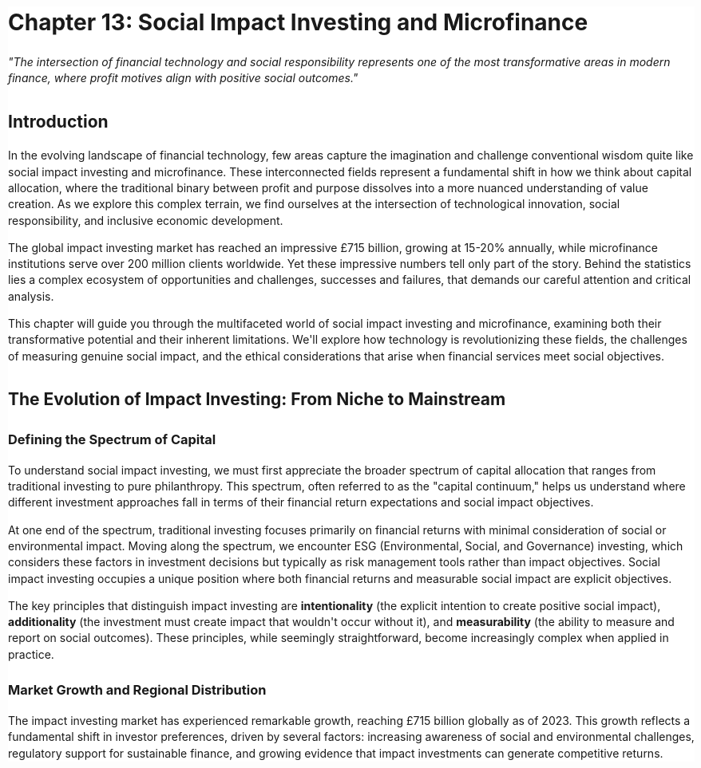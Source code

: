 # Chapter 13: Social Impact Investing and Microfinance

*"The intersection of financial technology and social responsibility represents one of the most transformative areas in modern finance, where profit motives align with positive social outcomes."*

## Introduction

In the evolving landscape of financial technology, few areas capture the imagination and challenge conventional wisdom quite like social impact investing and microfinance. These interconnected fields represent a fundamental shift in how we think about capital allocation, where the traditional binary between profit and purpose dissolves into a more nuanced understanding of value creation. As we explore this complex terrain, we find ourselves at the intersection of technological innovation, social responsibility, and inclusive economic development.

The global impact investing market has reached an impressive £715 billion, growing at 15-20% annually, while microfinance institutions serve over 200 million clients worldwide. Yet these impressive numbers tell only part of the story. Behind the statistics lies a complex ecosystem of opportunities and challenges, successes and failures, that demands our careful attention and critical analysis.

This chapter will guide you through the multifaceted world of social impact investing and microfinance, examining both their transformative potential and their inherent limitations. We'll explore how technology is revolutionizing these fields, the challenges of measuring genuine social impact, and the ethical considerations that arise when financial services meet social objectives.

## The Evolution of Impact Investing: From Niche to Mainstream

### Defining the Spectrum of Capital

To understand social impact investing, we must first appreciate the broader spectrum of capital allocation that ranges from traditional investing to pure philanthropy. This spectrum, often referred to as the "capital continuum," helps us understand where different investment approaches fall in terms of their financial return expectations and social impact objectives.

At one end of the spectrum, traditional investing focuses primarily on financial returns with minimal consideration of social or environmental impact. Moving along the spectrum, we encounter ESG (Environmental, Social, and Governance) investing, which considers these factors in investment decisions but typically as risk management tools rather than impact objectives. Social impact investing occupies a unique position where both financial returns and measurable social impact are explicit objectives.

The key principles that distinguish impact investing are **intentionality** (the explicit intention to create positive social impact), **additionality** (the investment must create impact that wouldn't occur without it), and **measurability** (the ability to measure and report on social outcomes). These principles, while seemingly straightforward, become increasingly complex when applied in practice.

### Market Growth and Regional Distribution

The impact investing market has experienced remarkable growth, reaching £715 billion globally as of 2023. This growth reflects a fundamental shift in investor preferences, driven by several factors: increasing awareness of social and environmental challenges, regulatory support for sustainable finance, and growing evidence that impact investments can generate competitive returns.
